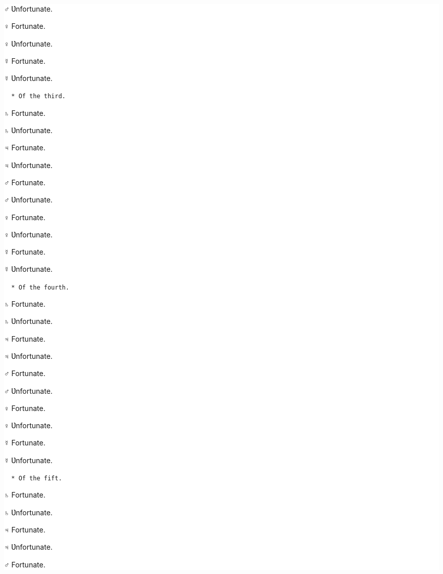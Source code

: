 ♂ Ʋnfortunate.

♀ Fortunate.

♀ Ʋnfortunate.

☿ Fortunate.

☿ Ʋnfortunate.

      * Of the third.

♄ Fortunate.

♄ Ʋnfortunate.

♃ Fortunate.

♃ Ʋnfortunate.

♂ Fortunate.

♂ Ʋnfortunate.

♀ Fortunate.

♀ Ʋnfortunate.

☿ Fortunate.

☿ Ʋnfortunate.

      * Of the fourth.

♄ Fortunate.

♄ Ʋnfortunate.

♃ Fortunate.

♃ Ʋnfortunate.

♂ Fortunate.

♂ Ʋnfortunate.

♀ Fortunate.

♀ Ʋnfortunate.

☿ Fortunate.

☿ Ʋnfortunate.

      * Of the fift.

♄ Fortunate.

♄ Ʋnfortunate.

♃ Fortunate.

♃ Ʋnfortunate.

♂ Fortunate.
